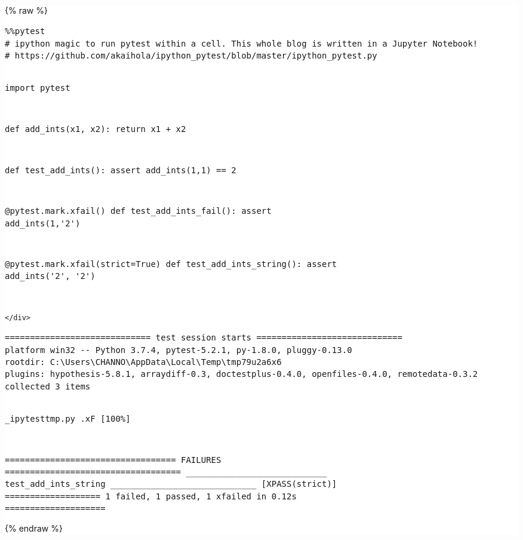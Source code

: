 </div>
</div>
</div>
    {% raw %}
    
<div class="cell border-box-sizing code_cell rendered">
<div class="input">

<div class="inner_cell">
    <div class="input_area">
<div class=" highlight hl-ipython3"><pre><span></span><span class="o">%%</span><span class="k">pytest</span> 
# ipython magic to run pytest within a cell. This whole blog is written in a Jupyter Notebook!
# https://github.com/akaihola/ipython_pytest/blob/master/ipython_pytest.py

import pytest

def add_ints(x1, x2):
    return x1 + x2

def test_add_ints():
    assert add_ints(1,1) == 2

@pytest.mark.xfail()
def test_add_ints_fail():
    assert add_ints(1,&#39;2&#39;)

@pytest.mark.xfail(strict=True)
def test_add_ints_string():
    assert add_ints(&#39;2&#39;, &#39;2&#39;)
    
</pre></div>

    </div>
</div>
</div>

<div class="output_wrapper">
<div class="output">

<div class="output_area">

<div class="output_subarea output_stream output_stdout output_text">
<pre>============================= test session starts =============================
platform win32 -- Python 3.7.4, pytest-5.2.1, py-1.8.0, pluggy-0.13.0
rootdir: C:\Users\CHANNO\AppData\Local\Temp\tmp79u2a6x6
plugins: hypothesis-5.8.1, arraydiff-0.3, doctestplus-0.4.0, openfiles-0.4.0, remotedata-0.3.2
collected 3 items

_ipytesttmp.py .xF                                                       [100%]

================================== FAILURES ===================================
____________________________ test_add_ints_string _____________________________
[XPASS(strict)] 
=================== 1 failed, 1 passed, 1 xfailed in 0.12s ====================
</pre>
</div>
</div>

</div>
</div>

</div>
    {% endraw %}
